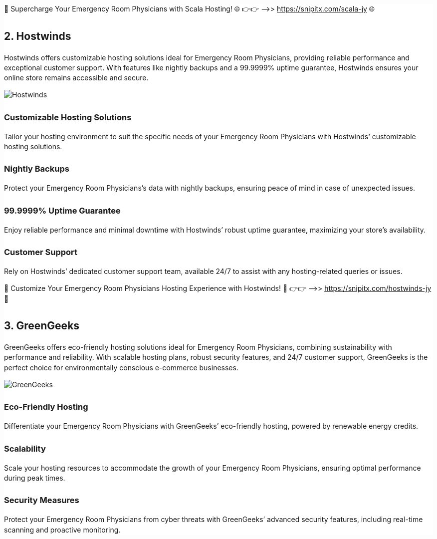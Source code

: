 🚀 Supercharge Your Emergency Room Physicians with Scala Hosting! 🌐
👉👉 -->> https://snipitx.com/scala-jy 🌐

## 2. Hostwinds

Hostwinds offers customizable hosting solutions ideal for Emergency Room Physicians, providing reliable performance and exceptional customer support. With features like nightly backups and a 99.9999% uptime guarantee, Hostwinds ensures your online store remains accessible and secure.

![Hostwinds](https://i.imgur.com/53aSNXx.jpeg "Hostwinds Hosting")

### Customizable Hosting Solutions
Tailor your hosting environment to suit the specific needs of your Emergency Room Physicians with Hostwinds’ customizable hosting solutions.

### Nightly Backups
Protect your Emergency Room Physicians’s data with nightly backups, ensuring peace of mind in case of unexpected issues.

### 99.9999% Uptime Guarantee
Enjoy reliable performance and minimal downtime with Hostwinds’ robust uptime guarantee, maximizing your store’s availability.

### Customer Support
Rely on Hostwinds’ dedicated customer support team, available 24/7 to assist with any hosting-related queries or issues.

🌟 Customize Your Emergency Room Physicians Hosting Experience with Hostwinds! 🚀
👉👉 -->> https://snipitx.com/hostwinds-jy 🚀


## 3. GreenGeeks

GreenGeeks offers eco-friendly hosting solutions ideal for Emergency Room Physicians, combining sustainability with performance and reliability. With scalable hosting plans, robust security features, and 24/7 customer support, GreenGeeks is the perfect choice for environmentally conscious e-commerce businesses.

![GreenGeeks](https://i.imgur.com/eEwuntu.jpg "GreenGeeks Hosting")

### Eco-Friendly Hosting
Differentiate your Emergency Room Physicians with GreenGeeks’ eco-friendly hosting, powered by renewable energy credits.

### Scalability
Scale your hosting resources to accommodate the growth of your Emergency Room Physicians, ensuring optimal performance during peak times.

### Security Measures
Protect your Emergency Room Physicians from cyber threats with GreenGeeks’ advanced security features, including real-time scanning and proactive monitoring.
